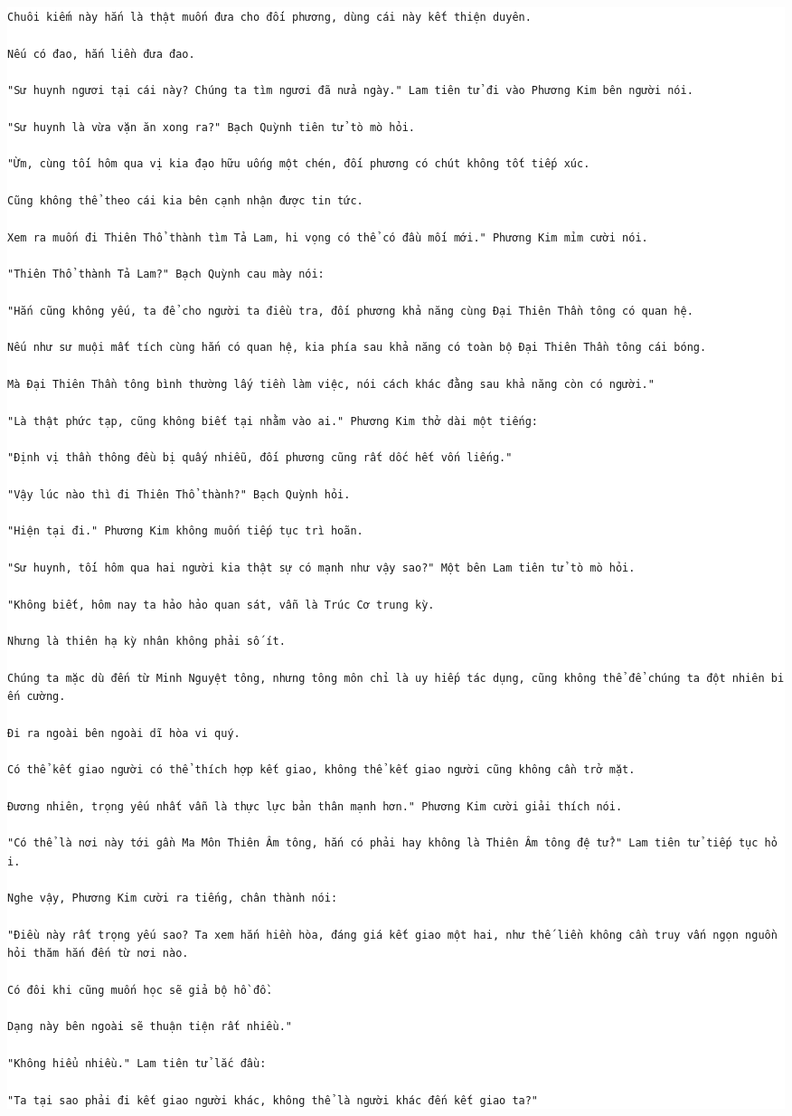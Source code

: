 	Chuôi kiếm này hắn là thật muốn đưa cho đối phương, dùng cái này kết thiện duyên.

	Nếu có đao, hắn liền đưa đao.

	"Sư huynh ngươi tại cái này? Chúng ta tìm ngươi đã nửa ngày." Lam tiên tử đi vào Phương Kim bên người nói.

	"Sư huynh là vừa vặn ăn xong ra?" Bạch Quỳnh tiên tử tò mò hỏi.

	"Ừm, cùng tối hôm qua vị kia đạo hữu uống một chén, đối phương có chút không tốt tiếp xúc.

	Cũng không thể theo cái kia bên cạnh nhận được tin tức.

	Xem ra muốn đi Thiên Thổ thành tìm Tả Lam, hi vọng có thể có đầu mối mới." Phương Kim mỉm cười nói.

	"Thiên Thổ thành Tả Lam?" Bạch Quỳnh cau mày nói:

	"Hắn cũng không yếu, ta để cho người ta điều tra, đối phương khả năng cùng Đại Thiên Thần tông có quan hệ.

	Nếu như sư muội mất tích cùng hắn có quan hệ, kia phía sau khả năng có toàn bộ Đại Thiên Thần tông cái bóng.

	Mà Đại Thiên Thần tông bình thường lấy tiền làm việc, nói cách khác đằng sau khả năng còn có người."

	"Là thật phức tạp, cũng không biết tại nhằm vào ai." Phương Kim thở dài một tiếng:

	"Định vị thần thông đều bị quấy nhiễu, đối phương cũng rất dốc hết vốn liếng."

	"Vậy lúc nào thì đi Thiên Thổ thành?" Bạch Quỳnh hỏi.

	"Hiện tại đi." Phương Kim không muốn tiếp tục trì hoãn.

	"Sư huynh, tối hôm qua hai người kia thật sự có mạnh như vậy sao?" Một bên Lam tiên tử tò mò hỏi.

	"Không biết, hôm nay ta hảo hảo quan sát, vẫn là Trúc Cơ trung kỳ.

	Nhưng là thiên hạ kỳ nhân không phải số ít.

	Chúng ta mặc dù đến từ Minh Nguyệt tông, nhưng tông môn chỉ là uy hiếp tác dụng, cũng không thể để chúng ta đột nhiên biến cường.

	Đi ra ngoài bên ngoài dĩ hòa vi quý.

	Có thể kết giao người có thể thích hợp kết giao, không thể kết giao người cũng không cần trở mặt.

	Đương nhiên, trọng yếu nhất vẫn là thực lực bản thân mạnh hơn." Phương Kim cười giải thích nói.

	"Có thể là nơi này tới gần Ma Môn Thiên Âm tông, hắn có phải hay không là Thiên Âm tông đệ tử?" Lam tiên tử tiếp tục hỏi.

	Nghe vậy, Phương Kim cười ra tiếng, chân thành nói:

	"Điều này rất trọng yếu sao? Ta xem hắn hiền hòa, đáng giá kết giao một hai, như thế liền không cần truy vấn ngọn nguồn hỏi thăm hắn đến từ nơi nào.

	Có đôi khi cũng muốn học sẽ giả bộ hồ đồ.

	Dạng này bên ngoài sẽ thuận tiện rất nhiều."

	"Không hiểu nhiều." Lam tiên tử lắc đầu:

	"Ta tại sao phải đi kết giao người khác, không thể là người khác đến kết giao ta?"
